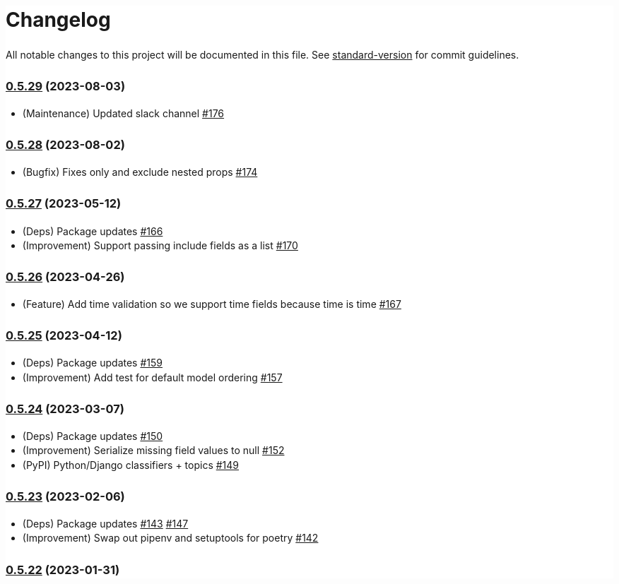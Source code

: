 # Changelog

All notable changes to this project will be documented in this file. See [standard-version](https://github.com/conventional-changelog/standard-version) for commit guidelines.

### [0.5.29](https://github.com/gundotio/worf/compare/v0.5.28...v0.5.29) (2023-08-03)

- (Maintenance) Updated slack channel [#176](https://github.com/gundotio/worf/pull/176)

### [0.5.28](https://github.com/gundotio/worf/compare/v0.5.27...v0.5.28) (2023-08-02)

- (Bugfix) Fixes only and exclude nested props [#174](https://github.com/gundotio/worf/pull/174)

### [0.5.27](https://github.com/gundotio/worf/compare/v0.5.26...v0.5.27) (2023-05-12)

- (Deps) Package updates [#166](https://github.com/gundotio/worf/pull/166)
- (Improvement) Support passing include fields as a list [#170](https://github.com/gundotio/worf/pull/170)

### [0.5.26](https://github.com/gundotio/worf/compare/v0.5.25...v0.5.26) (2023-04-26)

- (Feature) Add time validation so we support time fields because time is time [#167](https://github.com/gundotio/worf/pull/167)

### [0.5.25](https://github.com/gundotio/worf/compare/v0.5.24...v0.5.25) (2023-04-12)

- (Deps) Package updates [#159](https://github.com/gundotio/worf/pull/159)
- (Improvement) Add test for default model ordering [#157](https://github.com/gundotio/worf/pull/157)

### [0.5.24](https://github.com/gundotio/worf/compare/v0.5.23...v0.5.24) (2023-03-07)

- (Deps) Package updates [#150](https://github.com/gundotio/worf/pull/150)
- (Improvement) Serialize missing field values to null [#152](https://github.com/gundotio/worf/pull/152)
- (PyPI) Python/Django classifiers + topics [#149](https://github.com/gundotio/worf/pull/149)

### [0.5.23](https://github.com/gundotio/worf/compare/v0.5.22...v0.5.23) (2023-02-06)

- (Deps) Package updates [#143](https://github.com/gundotio/worf/pull/143) [#147](https://github.com/gundotio/worf/pull/147)
- (Improvement) Swap out pipenv and setuptools for poetry [#142](https://github.com/gundotio/worf/pull/142)

### [0.5.22](https://github.com/gundotio/worf/compare/v0.5.21...v0.5.22) (2023-01-31)
